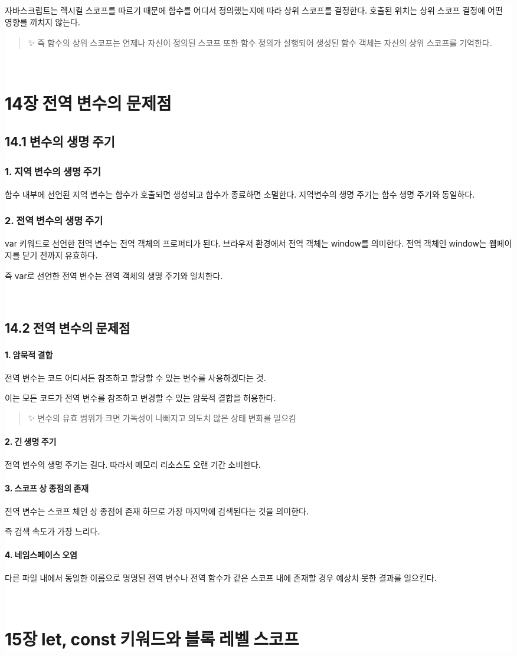 자바스크립트는 렉시컬 스코프를 따르기 때문에 함수를 어디서 정의했는지에 따라 상위 스코프를 결정한다. 호출된 위치는 상위 스코프 결정에 어떤 영향를 끼치지 않는다.

> ✨ 즉 함수의 상위 스코프는 언제나 자신이 정의된 스코프
> 또한 함수 정의가 실행되어 생성된 함수 객체는 자신의 상위 스코프를 기억한다.

<br/>

# 14장 전역 변수의 문제점

## 14.1 변수의 생명 주기

### 1. 지역 변수의 생명 주기

함수 내부에 선언된 지역 변수는 함수가 호출되면 생성되고 함수가 종료하면 소멸한다.
지역변수의 생명 주기는 함수 생명 주기와 동일하다.

### 2. 전역 변수의 생명 주기

var 키워드로 선언한 전역 변수는 전역 객체의 프로퍼티가 된다.
브라우저 환경에서 전역 객체는 window를 의미한다.
전역 객체인 window는 웹페이지를 닫기 전까지 유효하다.

즉 var로 선언한 전역 변수는 전역 객체의 생명 주기와 일치한다.

<br/>

## 14.2 전역 변수의 문제점

#### 1. 암묵적 결합

전역 변수는 코드 어디서든 참조하고 할당할 수 있는 변수를 사용하겠다는 것.

이는 모든 코드가 전역 변수를 참조하고 변경할 수 있는 암묵적 결합을 허용한다.

> ✨ 변수의 유효 범위가 크면 가독성이 나빠지고 의도치 않은 상태 변화를 일으킴

#### 2. 긴 생명 주기

전역 변수의 생명 주기는 길다. 따라서 메모리 리소스도 오랜 기간 소비한다.

#### 3. 스코프 상 종점의 존재

전역 변수는 스코프 체인 상 종점에 존재 하므로 가장 마지막에 검색된다는 것을 의미한다.

즉 검색 속도가 가장 느리다.

#### 4. 네임스페이스 오염

다른 파일 내에서 동일한 이름으로 명명된 전역 변수나 전역 함수가 같은 스코프 내에 존재할 경우 예상치 못한 결과를 일으킨다.

<br/>

# 15장 let, const 키워드와 블록 레벨 스코프
